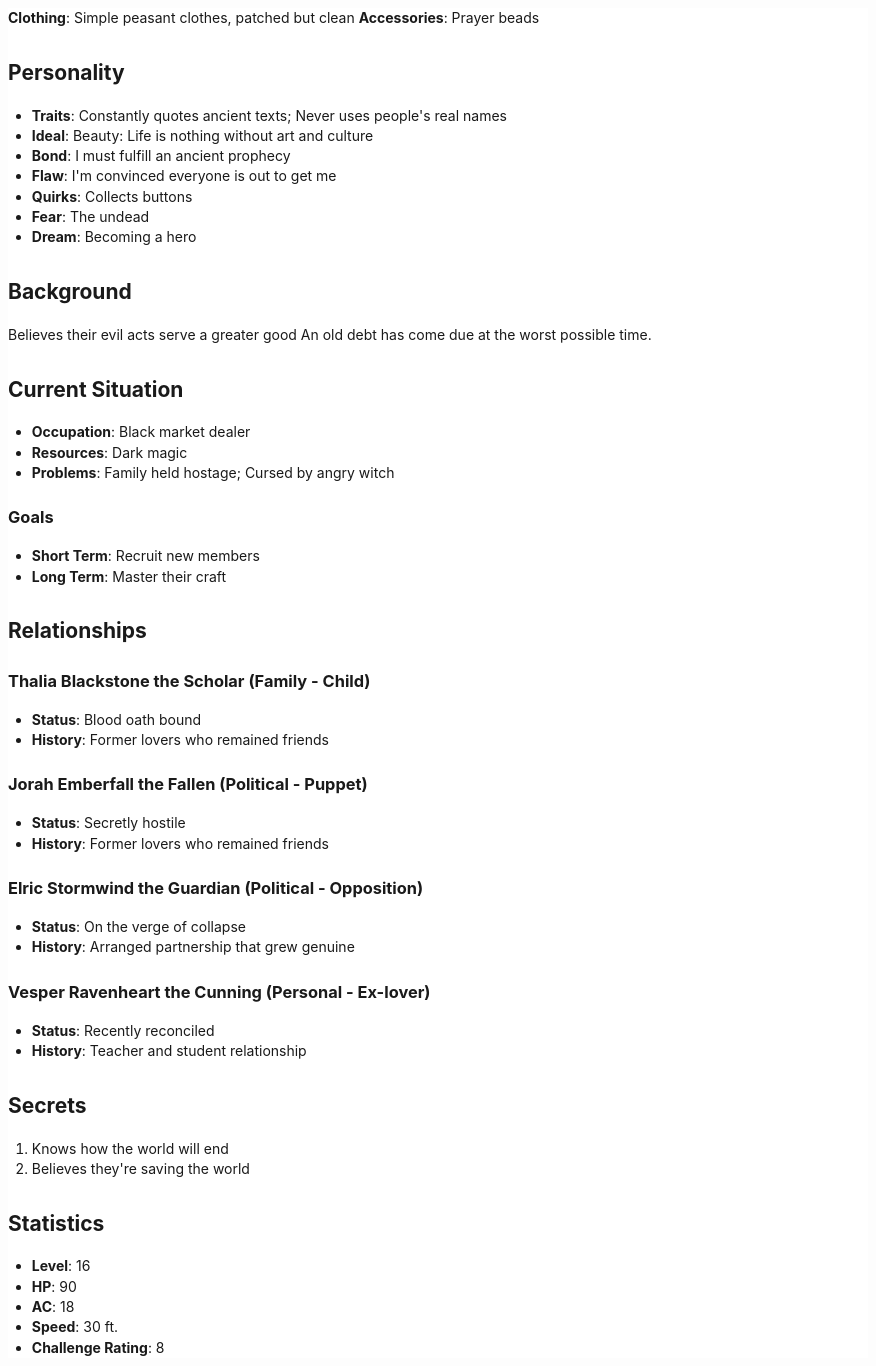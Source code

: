 **Clothing**: Simple peasant clothes, patched but clean
**Accessories**: Prayer beads

## Personality
- **Traits**: Constantly quotes ancient texts; Never uses people's real names
- **Ideal**: Beauty: Life is nothing without art and culture
- **Bond**: I must fulfill an ancient prophecy
- **Flaw**: I'm convinced everyone is out to get me
- **Quirks**: Collects buttons
- **Fear**: The undead
- **Dream**: Becoming a hero

## Background
Believes their evil acts serve a greater good An old debt has come due at the worst possible time.

## Current Situation
- **Occupation**: Black market dealer
- **Resources**: Dark magic
- **Problems**: Family held hostage; Cursed by angry witch

### Goals
- **Short Term**: Recruit new members
- **Long Term**: Master their craft

## Relationships
### Thalia Blackstone the Scholar (Family - Child)
- **Status**: Blood oath bound
- **History**: Former lovers who remained friends

### Jorah Emberfall the Fallen (Political - Puppet)
- **Status**: Secretly hostile
- **History**: Former lovers who remained friends

### Elric Stormwind the Guardian (Political - Opposition)
- **Status**: On the verge of collapse
- **History**: Arranged partnership that grew genuine

### Vesper Ravenheart the Cunning (Personal - Ex-lover)
- **Status**: Recently reconciled
- **History**: Teacher and student relationship

## Secrets
1. Knows how the world will end
2. Believes they're saving the world

## Statistics
- **Level**: 16
- **HP**: 90
- **AC**: 18
- **Speed**: 30 ft.
- **Challenge Rating**: 8
